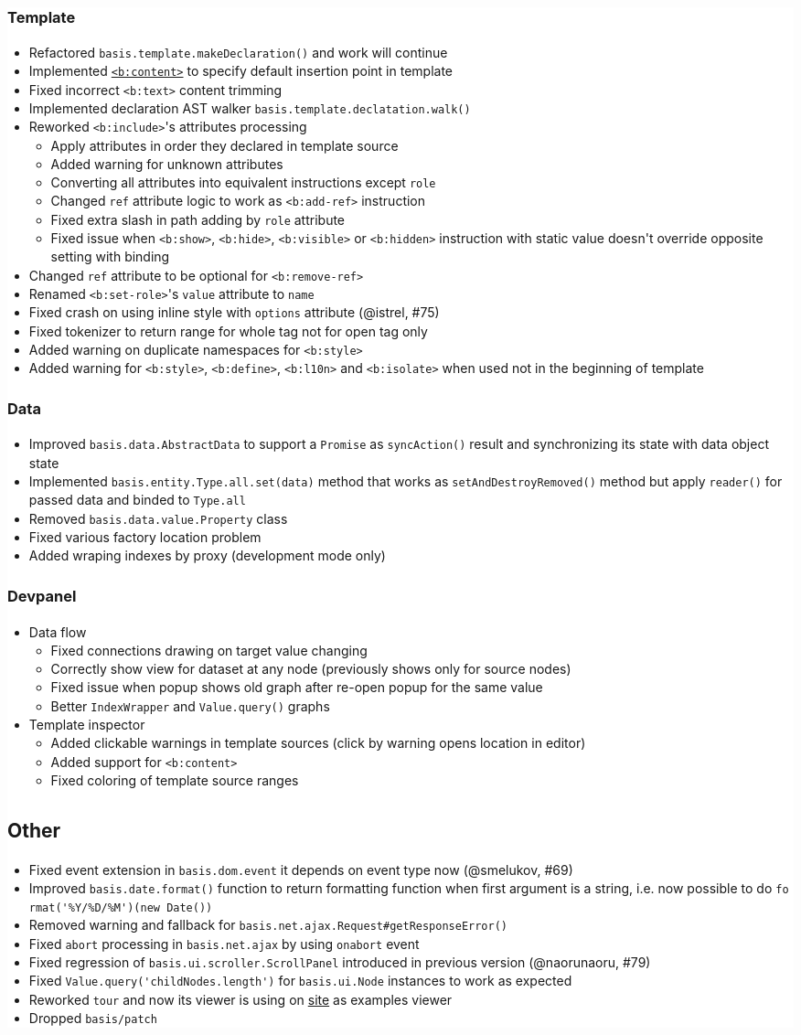 ### Template

- Refactored `basis.template.makeDeclaration()` and work will continue
- Implemented [`<b:content>`](https://github.com/basisjs/articles/blob/master/ru-RU/template/b-content.md) to specify default insertion point in template
- Fixed incorrect `<b:text>` content trimming
- Implemented declaration AST walker `basis.template.declatation.walk()`
- Reworked `<b:include>`'s attributes processing
    - Apply attributes in order they declared in template source
    - Added warning for unknown attributes
    - Converting all attributes into equivalent instructions except `role`
    - Changed `ref` attribute logic to work as `<b:add-ref>` instruction
    - Fixed extra slash in path adding by `role` attribute
    - Fixed issue when `<b:show>`, `<b:hide>`, `<b:visible>` or `<b:hidden>` instruction with static value doesn't override opposite setting with binding
- Changed `ref` attribute to be optional for `<b:remove-ref>`
- Renamed `<b:set-role>`'s `value` attribute to `name`
- Fixed crash on using inline style with `options` attribute (@istrel, #75)
- Fixed tokenizer to return range for whole tag not for open tag only
- Added warning on duplicate namespaces for `<b:style>`
- Added warning for `<b:style>`, `<b:define>`, `<b:l10n>` and `<b:isolate>` when used not in the beginning of template

### Data

- Improved `basis.data.AbstractData` to support a `Promise` as `syncAction()` result and synchronizing its state with data object state
- Implemented `basis.entity.Type.all.set(data)` method that works as `setAndDestroyRemoved()` method but apply `reader()` for passed data and binded to `Type.all`
- Removed `basis.data.value.Property` class
- Fixed various factory location problem
- Added wraping indexes by proxy (development mode only)

### Devpanel

- Data flow
    - Fixed connections drawing on target value changing
    - Correctly show view for dataset at any node (previously shows only for source nodes)
    - Fixed issue when popup shows old graph after re-open popup for the same value
    - Better `IndexWrapper` and `Value.query()` graphs
- Template inspector
    - Added clickable warnings in template sources (click by warning opens location in editor)
    - Added support for `<b:content>`
    - Fixed coloring of template source ranges

## Other

- Fixed event extension in `basis.dom.event` it depends on event type now (@smelukov, #69)
- Improved `basis.date.format()` function to return formatting function when first argument is a string, i.e. now possible to do `format('%Y/%D/%M')(new Date())`
- Removed warning and fallback for `basis.net.ajax.Request#getResponseError()`
- Fixed `abort` processing in `basis.net.ajax` by using `onabort` event
- Fixed regression of `basis.ui.scroller.ScrollPanel` introduced in previous version (@naorunaoru, #79)
- Fixed `Value.query('childNodes.length')` for `basis.ui.Node` instances to work as expected
- Reworked `tour` and now its viewer is using on [site](http://basisjs.com) as examples viewer
- Dropped `basis/patch`
